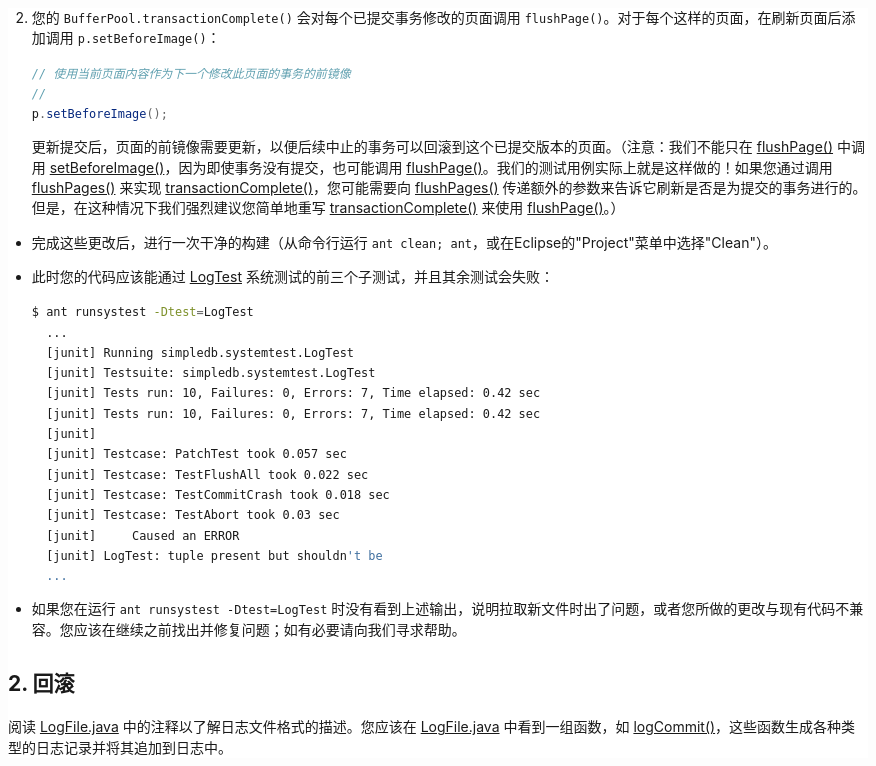 
2. 您的 `BufferPool.transactionComplete()` 会对每个已提交事务修改的页面调用 `flushPage()`。对于每个这样的页面，在刷新页面后添加调用 `p.setBeforeImage()`：
   ```java
   // 使用当前页面内容作为下一个修改此页面的事务的前镜像
   // 
   p.setBeforeImage();
   ```

   更新提交后，页面的前镜像需要更新，以便后续中止的事务可以回滚到这个已提交版本的页面。（注意：我们不能只在 [flushPage()](file://D:\AppDate\Code\JetBrains\Idea\simple-db-hw-2022\src\java\simpledb\storage\BufferPool.java#L298-L308) 中调用 [setBeforeImage()](file://D:\AppDate\Code\JetBrains\Idea\simple-db-hw-2022\src\java\simpledb\storage\Page.java#L60-L60)，因为即使事务没有提交，也可能调用 [flushPage()](file://D:\AppDate\Code\JetBrains\Idea\simple-db-hw-2022\src\java\simpledb\storage\BufferPool.java#L298-L308)。我们的测试用例实际上就是这样做的！如果您通过调用 [flushPages()](file://D:\AppDate\Code\JetBrains\Idea\simple-db-hw-2022\src\java\simpledb\storage\BufferPool.java#L313-L322) 来实现 [transactionComplete()](file://D:\AppDate\Code\JetBrains\Idea\simple-db-hw-2022\src\java\simpledb\transaction\Transaction.java#L52-L71)，您可能需要向 [flushPages()](file://D:\AppDate\Code\JetBrains\Idea\simple-db-hw-2022\src\java\simpledb\storage\BufferPool.java#L313-L322) 传递额外的参数来告诉它刷新是否是为提交的事务进行的。但是，在这种情况下我们强烈建议您简单地重写 [transactionComplete()](file://D:\AppDate\Code\JetBrains\Idea\simple-db-hw-2022\src\java\simpledb\transaction\Transaction.java#L52-L71) 来使用 [flushPage()](file://D:\AppDate\Code\JetBrains\Idea\simple-db-hw-2022\src\java\simpledb\storage\BufferPool.java#L298-L308)。）

* 完成这些更改后，进行一次干净的构建（从命令行运行 `ant clean; ant`，或在Eclipse的"Project"菜单中选择"Clean"）。

* 此时您的代码应该能通过 [LogTest](file://D:\AppDate\Code\JetBrains\Idea\simple-db-hw-2022\test\simpledb\systemtest\LogTest.java#L22-L441) 系统测试的前三个子测试，并且其余测试会失败：
  ```bash
  $ ant runsystest -Dtest=LogTest
    ...
    [junit] Running simpledb.systemtest.LogTest
    [junit] Testsuite: simpledb.systemtest.LogTest
    [junit] Tests run: 10, Failures: 0, Errors: 7, Time elapsed: 0.42 sec
    [junit] Tests run: 10, Failures: 0, Errors: 7, Time elapsed: 0.42 sec
    [junit] 
    [junit] Testcase: PatchTest took 0.057 sec
    [junit] Testcase: TestFlushAll took 0.022 sec
    [junit] Testcase: TestCommitCrash took 0.018 sec
    [junit] Testcase: TestAbort took 0.03 sec
    [junit]     Caused an ERROR
    [junit] LogTest: tuple present but shouldn't be
    ...
  ```


* 如果您在运行 `ant runsystest -Dtest=LogTest` 时没有看到上述输出，说明拉取新文件时出了问题，或者您所做的更改与现有代码不兼容。您应该在继续之前找出并修复问题；如有必要请向我们寻求帮助。

## 2. 回滚

阅读 [LogFile.java](file://D:\AppDate\Code\JetBrains\Idea\simple-db-hw-2022\src\java\simpledb\storage\LogFile.java) 中的注释以了解日志文件格式的描述。您应该在 [LogFile.java](file://D:\AppDate\Code\JetBrains\Idea\simple-db-hw-2022\src\java\simpledb\storage\LogFile.java) 中看到一组函数，如 [logCommit()](file://D:\AppDate\Code\JetBrains\Idea\simple-db-hw-2022\src\java\simpledb\storage\LogFile.java#L184-L195)，这些函数生成各种类型的日志记录并将其追加到日志中。
